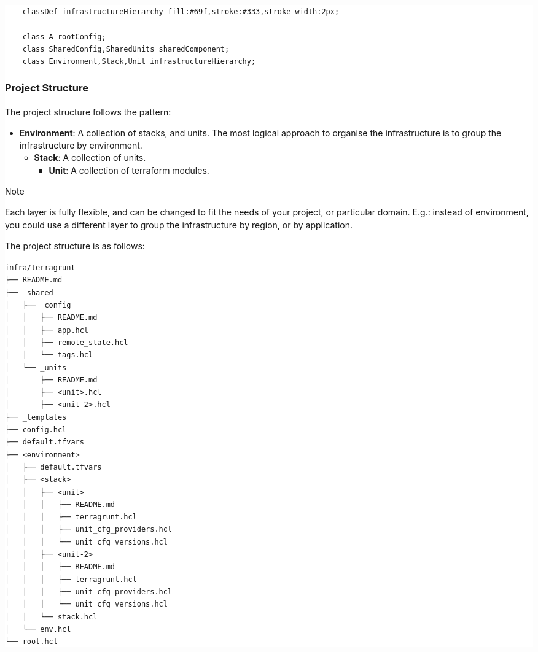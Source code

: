 ```mermaid
    classDef infrastructureHierarchy fill:#69f,stroke:#333,stroke-width:2px;

    class A rootConfig;
    class SharedConfig,SharedUnits sharedComponent;
    class Environment,Stack,Unit infrastructureHierarchy;
```

### Project Structure

The project structure follows the pattern:

- **Environment**: A collection of stacks, and units. The most logical approach to organise the infrastructure is to group the infrastructure by environment.
  - **Stack**: A collection of units.
    - **Unit**: A collection of terraform modules.

> [!NOTE]
> Each layer is fully flexible, and can be changed to fit the needs of your project, or particular domain. E.g.: instead of environment, you could use a different layer to group the infrastructure by region, or by application.

The project structure is as follows:

```
infra/terragrunt
├── README.md
├── _shared
│   ├── _config
│   │   ├── README.md
│   │   ├── app.hcl
│   │   ├── remote_state.hcl
│   │   └── tags.hcl
│   └── _units
│       ├── README.md
│       ├── <unit>.hcl
│       ├── <unit-2>.hcl
├── _templates
├── config.hcl
├── default.tfvars
├── <environment>
│   ├── default.tfvars
│   ├── <stack>
│   │   ├── <unit>
│   │   │   ├── README.md
│   │   │   ├── terragrunt.hcl
│   │   │   ├── unit_cfg_providers.hcl
│   │   │   └── unit_cfg_versions.hcl
│   │   ├── <unit-2>
│   │   │   ├── README.md
│   │   │   ├── terragrunt.hcl
│   │   │   ├── unit_cfg_providers.hcl
│   │   │   └── unit_cfg_versions.hcl
│   │   └── stack.hcl
│   └── env.hcl
└── root.hcl
```
